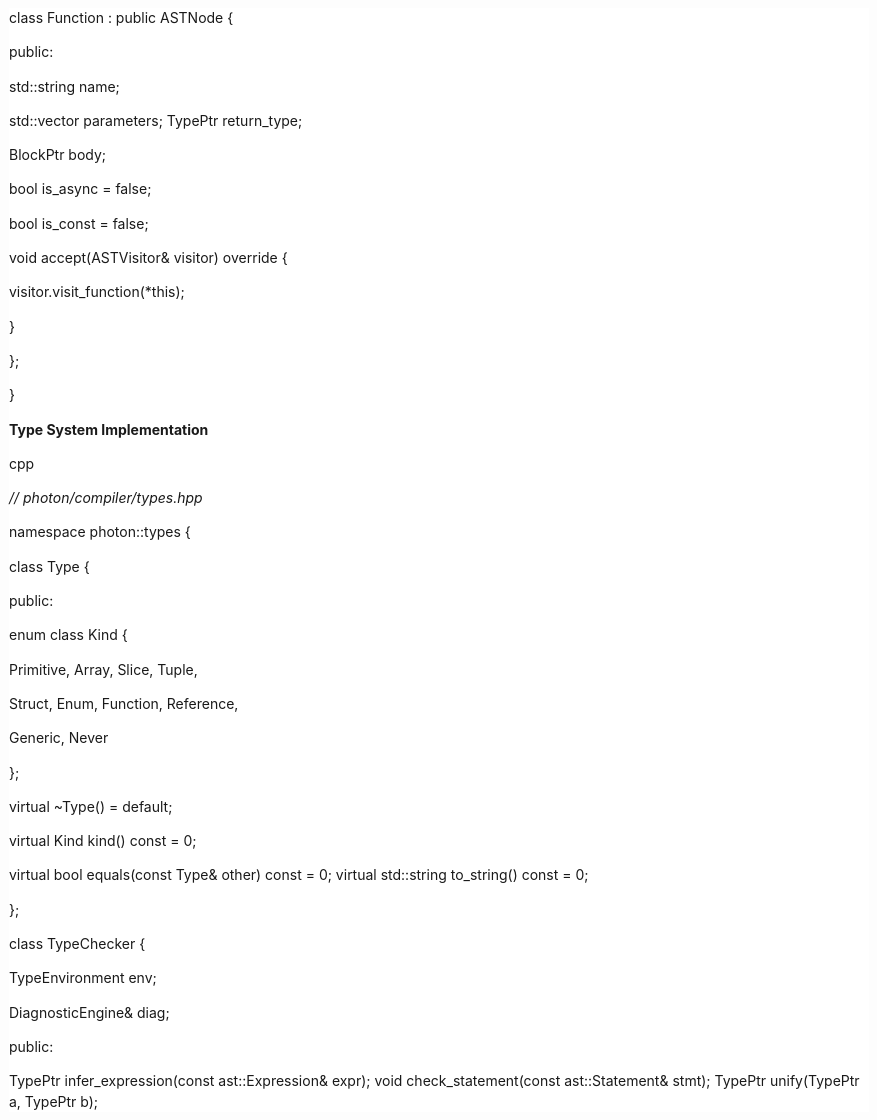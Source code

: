 class Function : public ASTNode \{

public:

std::string name; 

std::vector<Parameter> parameters; TypePtr return\_type; 

BlockPtr body; 

bool is\_async = false; 

bool is\_const = false; 

void accept\(ASTVisitor& visitor\) override \{

visitor.visit\_function\(\*this\); 

\}

\}; 

\}

**Type System Implementation**

cpp

*// photon/compiler/types.hpp*

namespace photon::types \{

class Type \{

public:

enum class Kind \{

Primitive, Array, Slice, Tuple, 

Struct, Enum, Function, Reference, 

Generic, Never

\}; 

virtual ~Type\(\) = default; 

virtual Kind kind\(\) const = 0; 

virtual bool equals\(const Type& other\) const = 0; virtual std::string to\_string\(\) const = 0; 

\}; 

class TypeChecker \{

TypeEnvironment env; 

DiagnosticEngine& diag; 

public:

TypePtr infer\_expression\(const ast::Expression& expr\); void check\_statement\(const ast::Statement& stmt\); TypePtr unify\(TypePtr a, TypePtr b\); 
